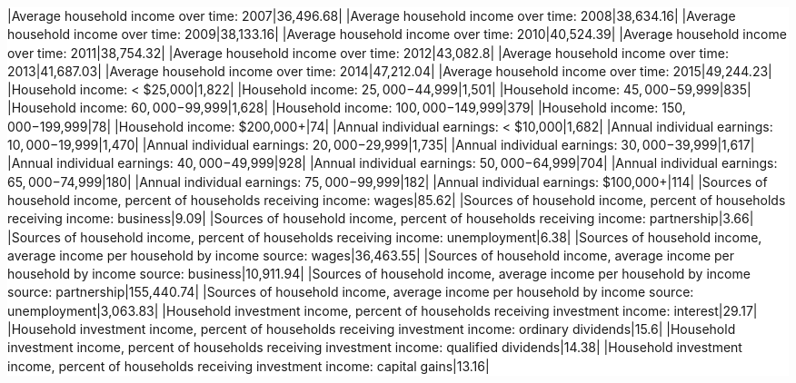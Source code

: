 |Average household income over time: 2007|36,496.68|
|Average household income over time: 2008|38,634.16|
|Average household income over time: 2009|38,133.16|
|Average household income over time: 2010|40,524.39|
|Average household income over time: 2011|38,754.32|
|Average household income over time: 2012|43,082.8|
|Average household income over time: 2013|41,687.03|
|Average household income over time: 2014|47,212.04|
|Average household income over time: 2015|49,244.23|
|Household income: < $25,000|1,822|
|Household income: $25,000-$44,999|1,501|
|Household income: $45,000-$59,999|835|
|Household income: $60,000-$99,999|1,628|
|Household income: $100,000-$149,999|379|
|Household income: $150,000-$199,999|78|
|Household income: $200,000+|74|
|Annual individual earnings: < $10,000|1,682|
|Annual individual earnings: $10,000-$19,999|1,470|
|Annual individual earnings: $20,000-$29,999|1,735|
|Annual individual earnings: $30,000-$39,999|1,617|
|Annual individual earnings: $40,000-$49,999|928|
|Annual individual earnings: $50,000-$64,999|704|
|Annual individual earnings: $65,000-$74,999|180|
|Annual individual earnings: $75,000-$99,999|182|
|Annual individual earnings: $100,000+|114|
|Sources of household income, percent of households receiving income: wages|85.62|
|Sources of household income, percent of households receiving income: business|9.09|
|Sources of household income, percent of households receiving income: partnership|3.66|
|Sources of household income, percent of households receiving income: unemployment|6.38|
|Sources of household income, average income per household by income source: wages|36,463.55|
|Sources of household income, average income per household by income source: business|10,911.94|
|Sources of household income, average income per household by income source: partnership|155,440.74|
|Sources of household income, average income per household by income source: unemployment|3,063.83|
|Household investment income, percent of households receiving investment income: interest|29.17|
|Household investment income, percent of households receiving investment income: ordinary dividends|15.6|
|Household investment income, percent of households receiving investment income: qualified dividends|14.38|
|Household investment income, percent of households receiving investment income: capital gains|13.16|